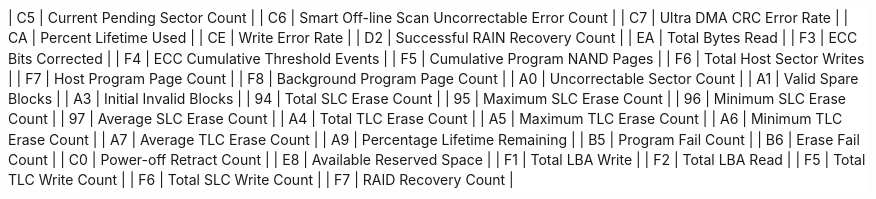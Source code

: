 | C5 | Current Pending Sector Count |
| C6 | Smart Off-line Scan Uncorrectable Error Count |
| C7 | Ultra DMA CRC Error Rate |
| CA | Percent Lifetime Used |
| CE | Write Error Rate |
| D2 | Successful RAIN Recovery Count |
| EA | Total Bytes Read |
| F3 | ECC Bits Corrected |
| F4 | ECC Cumulative Threshold Events |
| F5 | Cumulative Program NAND Pages |
| F6 | Total Host Sector Writes |
| F7 | Host Program Page Count |
| F8 | Background Program Page Count |
| A0 | Uncorrectable Sector Count |
| A1 | Valid Spare Blocks |
| A3 | Initial Invalid Blocks |
| 94 | Total SLC Erase Count |
| 95 | Maximum SLC Erase Count |
| 96 | Minimum SLC Erase Count |
| 97 | Average SLC Erase Count |
| A4 | Total TLC Erase Count |
| A5 | Maximum TLC Erase Count |
| A6 | Minimum TLC Erase Count |
| A7 | Average TLC Erase Count |
| A9 | Percentage Lifetime Remaining |
| B5 | Program Fail Count |
| B6 | Erase Fail Count |
| C0 | Power-off Retract Count |
| E8 | Available Reserved Space |
| F1 | Total LBA Write |
| F2 | Total LBA Read |
| F5 | Total TLC Write Count |
| F6 | Total SLC Write Count |
| F7 | RAID Recovery Count |
